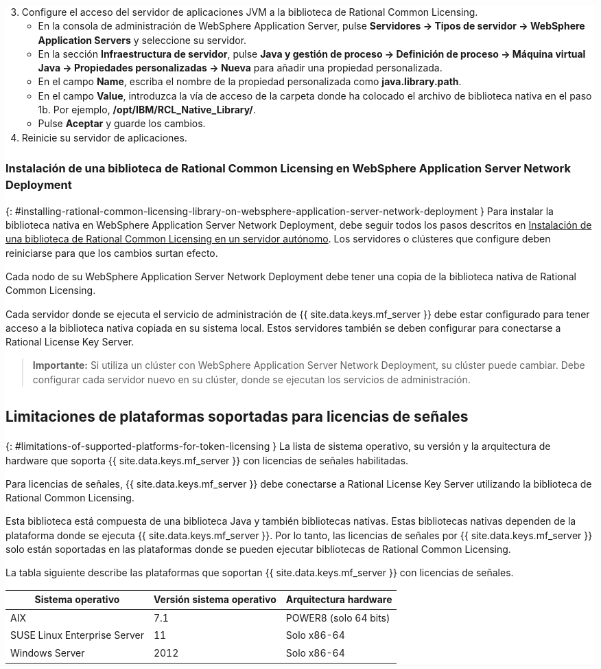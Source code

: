 3. Configure el acceso del servidor de aplicaciones JVM a la biblioteca de Rational Common Licensing. 
    * En la consola de administración de WebSphere Application Server, pulse **Servidores → Tipos de servidor → WebSphere Application Servers** y seleccione su servidor.
    * En la sección **Infraestructura de servidor**, pulse **Java y gestión de proceso → Definición de proceso → Máquina virtual Java → Propiedades personalizadas → Nueva** para añadir una propiedad personalizada.
    * En el campo **Name**, escriba el nombre de la propiedad personalizada como **java.library.path**.
    * En el campo **Value**, introduzca la vía de acceso de la carpeta donde ha colocado el archivo de biblioteca nativa en el paso 1b. Por ejemplo, **/opt/IBM/RCL_Native_Library/**.
    * Pulse **Aceptar** y guarde los cambios.
4. Reinicie su servidor de aplicaciones.

### Instalación de una biblioteca de Rational Common Licensing en WebSphere Application Server Network Deployment
{: #installing-rational-common-licensing-library-on-websphere-application-server-network-deployment }
Para instalar la biblioteca nativa en WebSphere Application Server Network Deployment, debe seguir todos los pasos descritos en [Instalación de una biblioteca de Rational Common Licensing en un servidor autónomo](#installing-rational-common-licensing-library-on-a-stand-alone-server). Los servidores o clústeres que configure deben reiniciarse para que los cambios surtan efecto.

Cada nodo de su WebSphere Application Server Network Deployment debe tener una copia de la biblioteca nativa de Rational Common Licensing.

Cada servidor donde se ejecuta el servicio de administración de {{ site.data.keys.mf_server }} debe estar configurado para tener acceso a la biblioteca nativa copiada en su sistema local. Estos servidores también se deben configurar para conectarse a Rational License Key Server.

> **Importante:** Si utiliza un clúster con WebSphere Application Server Network Deployment, su clúster puede cambiar. Debe configurar cada servidor nuevo en su clúster, donde se ejecutan los servicios de administración.


## Limitaciones de plataformas soportadas para licencias de señales
{: #limitations-of-supported-platforms-for-token-licensing }
La lista de sistema operativo, su versión y la arquitectura de hardware que soporta {{ site.data.keys.mf_server }} con licencias de señales habilitadas.

Para licencias de señales, {{ site.data.keys.mf_server }} debe conectarse a Rational License Key Server utilizando la biblioteca de Rational Common Licensing.

Esta biblioteca está compuesta de una biblioteca Java y también bibliotecas nativas. Estas bibliotecas nativas dependen de la plataforma donde se ejecuta {{ site.data.keys.mf_server }}. Por lo tanto, las licencias de señales por {{ site.data.keys.mf_server }} solo están soportadas en las plataformas donde se pueden ejecutar bibliotecas de Rational Common Licensing.

La tabla siguiente describe las plataformas que soportan {{ site.data.keys.mf_server }} con licencias de señales.

| Sistema operativo            | Versión sistema operativo|	Arquitectura hardware |
|------------------------------|--------------------------|-----------------------|
| AIX                          | 7.1                      |	POWER8 (solo 64 bits) |
| SUSE Linux Enterprise Server | 11	                      | Solo x86-64           |
| Windows Server               | 2012	                    | Solo x86-64           |
